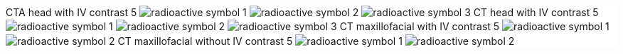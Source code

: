   <tr>
   <td valign="top">
    CTA head with IV contrast
   </td>
   <td class="Center" valign="top">
    5
   </td>
   <td valign="top">
   </td>
   <td class="Center" valign="top">
    <img alt="radioactive symbol 1" src="http://guideline.gov/images/image_radioactive.gif "/>
    <img alt="radioactive symbol 2" src="http://guideline.gov/images/image_radioactive.gif "/>
    <img alt="radioactive symbol 3" src="http://guideline.gov/images/image_radioactive.gif "/>
   </td>
  </tr>
  <tr>
   <td valign="top">
    CT head with IV contrast
   </td>
   <td class="Center" valign="top">
    5
   </td>
   <td valign="top">
   </td>
   <td class="Center" valign="top">
    <img alt="radioactive symbol 1" src="http://guideline.gov/images/image_radioactive.gif "/>
    <img alt="radioactive symbol 2" src="http://guideline.gov/images/image_radioactive.gif "/>
    <img alt="radioactive symbol 3" src="http://guideline.gov/images/image_radioactive.gif "/>
   </td>
  </tr>
  <tr>
   <td valign="top">
    CT maxillofacial with IV contrast
   </td>
   <td class="Center" valign="top">
    5
   </td>
   <td valign="top">
   </td>
   <td class="Center" valign="top">
    <img alt="radioactive symbol 1" src="http://guideline.gov/images/image_radioactive.gif "/>
    <img alt="radioactive symbol 2" src="http://guideline.gov/images/image_radioactive.gif "/>
   </td>
  </tr>
  <tr>
   <td valign="top">
    CT maxillofacial without IV contrast
   </td>
   <td class="Center" valign="top">
    5
   </td>
   <td valign="top">
   </td>
   <td class="Center" valign="top">
    <img alt="radioactive symbol 1" src="http://guideline.gov/images/image_radioactive.gif "/>
    <img alt="radioactive symbol 2" src="http://guideline.gov/images/image_radioactive.gif "/>
   </td>
  </tr>